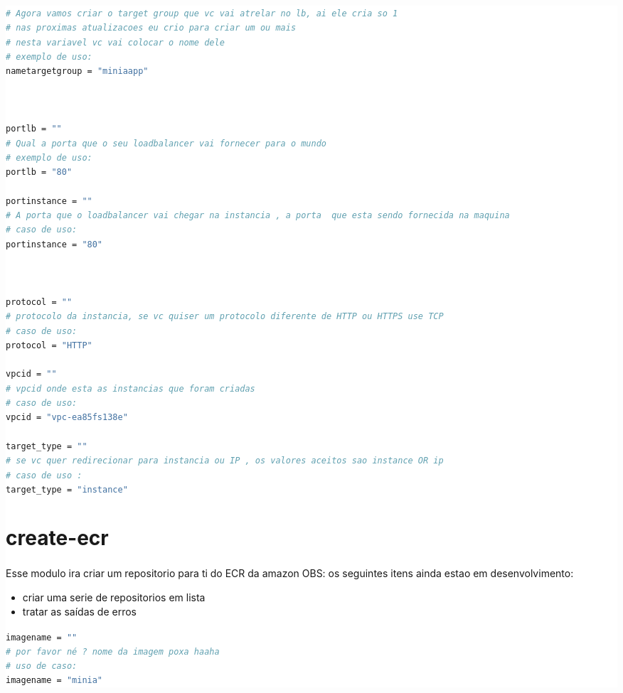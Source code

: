 ```bash
# Agora vamos criar o target group que vc vai atrelar no lb, ai ele cria so 1 
# nas proximas atualizacoes eu crio para criar um ou mais 
# nesta variavel vc vai colocar o nome dele 
# exemplo de uso: 
nametargetgroup = "miniaapp"



portlb = ""
# Qual a porta que o seu loadbalancer vai fornecer para o mundo 
# exemplo de uso: 
portlb = "80"

portinstance = ""
# A porta que o loadbalancer vai chegar na instancia , a porta  que esta sendo fornecida na maquina
# caso de uso: 
portinstance = "80"



protocol = "" 
# protocolo da instancia, se vc quiser um protocolo diferente de HTTP ou HTTPS use TCP
# caso de uso: 
protocol = "HTTP" 

vpcid = ""
# vpcid onde esta as instancias que foram criadas 
# caso de uso: 
vpcid = "vpc-ea85fs138e"

target_type = ""
# se vc quer redirecionar para instancia ou IP , os valores aceitos sao instance OR ip
# caso de uso : 
target_type = "instance"

```

# create-ecr
Esse modulo ira criar um repositorio para ti do ECR da amazon
OBS: os seguintes itens ainda estao em desenvolvimento: 
- criar uma serie de repositorios em lista
- tratar as saídas de erros 
```bash
imagename = ""
# por favor né ? nome da imagem poxa haaha
# uso de caso: 
imagename = "minia"

```
